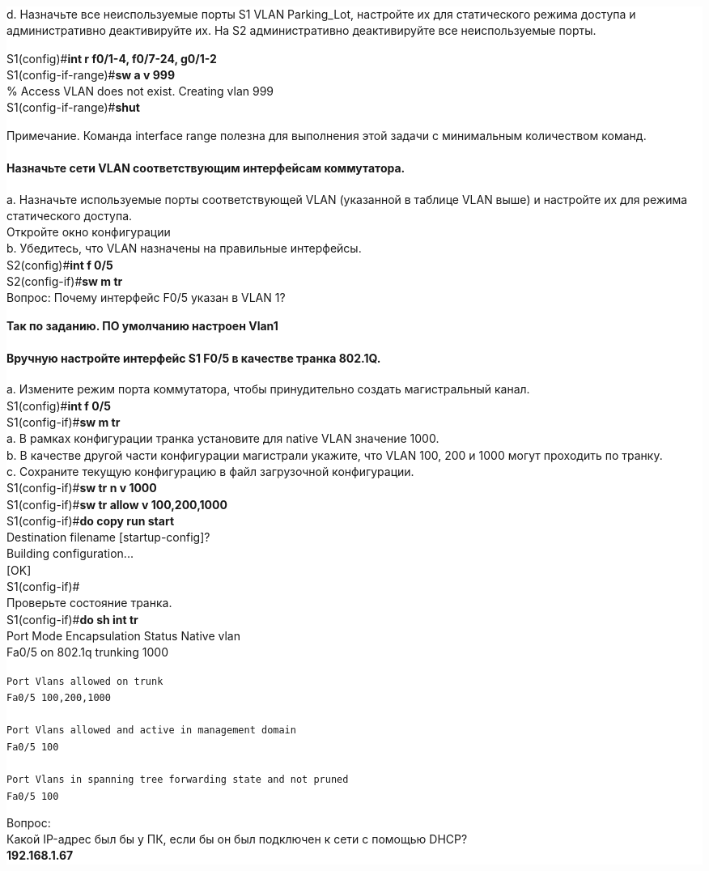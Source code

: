 d.	Назначьте все неиспользуемые порты S1 VLAN Parking_Lot, настройте их для статического режима доступа и административно деактивируйте их. На S2 административно деактивируйте все неиспользуемые порты.

S1(config)#**int r f0/1-4, f0/7-24, g0/1-2**  
S1(config-if-range)#**sw a v 999**  
% Access VLAN does not exist. Creating vlan 999  
S1(config-if-range)#**shut**  

Примечание. Команда interface range полезна для выполнения этой задачи с минимальным количеством команд.

#### Назначьте сети VLAN соответствующим интерфейсам коммутатора.  

a.	Назначьте используемые порты соответствующей VLAN (указанной в таблице VLAN выше) и настройте их для режима статического доступа.  
Откройте окно конфигурации  
b.	Убедитесь, что VLAN назначены на правильные интерфейсы.  
	S2(config)#**int f 0/5**  
	S2(config-if)#**sw m tr**  
Вопрос:
Почему интерфейс F0/5 указан в VLAN 1?

__Так по заданию. ПО умолчанию настроен Vlan1__

#### Вручную настройте интерфейс S1 F0/5 в качестве транка 802.1Q.

a. Измените режим порта коммутатора, чтобы принудительно создать магистральный канал.  
S1(config)#**int f 0/5**  
S1(config-if)#**sw m tr**  
a.	В рамках конфигурации транка  установите для native  VLAN значение 1000.  
b.	В качестве другой части конфигурации магистрали укажите, что VLAN 100, 200 и 1000 могут проходить по транку.  
c.	Сохраните текущую конфигурацию в файл загрузочной конфигурации.  
	S1(config-if)#**sw tr n v 1000**  
	S1(config-if)#**sw tr allow v 100,200,1000**  
	S1(config-if)#**do copy run start**  
	Destination filename [startup-config]?   
	Building configuration...  
	[OK]  
	S1(config-if)#  
	Проверьте состояние транка.  
	S1(config-if)#**do sh int tr**  
	Port Mode Encapsulation Status Native vlan  
	Fa0/5 on 802.1q trunking 1000  
	
	Port Vlans allowed on trunk  
	Fa0/5 100,200,1000  
	
	Port Vlans allowed and active in management domain  
	Fa0/5 100  
	
	Port Vlans in spanning tree forwarding state and not pruned  
	Fa0/5 100  
Вопрос:  
Какой IP-адрес был бы у ПК, если бы он был подключен к сети с помощью DHCP?  
__192.168.1.67__
